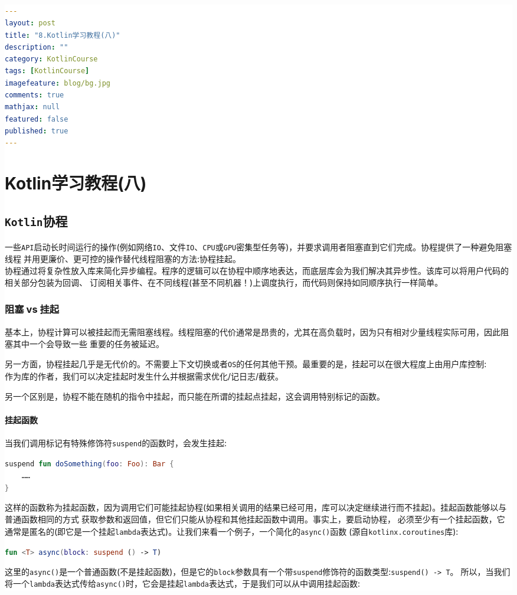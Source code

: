 ```yaml
---
layout: post
title: "8.Kotlin学习教程(八)"
description: ""
category: KotlinCourse
tags: [KotlinCourse]
imagefeature: blog/bg.jpg
comments: true
mathjax: null
featured: false
published: true
---
```


Kotlin学习教程(八)
===

`Kotlin`协程
---

一些`API`启动长时间运行的操作(例如网络`IO`、文件`IO`、`CPU`或`GPU`密集型任务等)，并要求调用者阻塞直到它们完成。协程提供了一种避免阻塞线程
并用更廉价、更可控的操作替代线程阻塞的方法:协程挂起。     
协程通过将复杂性放入库来简化异步编程。程序的逻辑可以在协程中顺序地表达，而底层库会为我们解决其异步性。该库可以将用户代码的相关部分包装为回调、
订阅相关事件、在不同线程(甚至不同机器！)上调度执行，而代码则保持如同顺序执行一样简单。     


### 阻塞 vs 挂起

基本上，协程计算可以被挂起而无需阻塞线程。线程阻塞的代价通常是昂贵的，尤其在高负载时，因为只有相对少量线程实际可用，因此阻塞其中一个会导致一些
重要的任务被延迟。

另一方面，协程挂起几乎是无代价的。不需要上下文切换或者`OS`的任何其他干预。最重要的是，挂起可以在很大程度上由用户库控制:   
作为库的作者，我们可以决定挂起时发生什么并根据需求优化/记日志/截获。

另一个区别是，协程不能在随机的指令中挂起，而只能在所谓的挂起点挂起，这会调用特别标记的函数。

#### 挂起函数    

当我们调用标记有特殊修饰符`suspend`的函数时，会发生挂起:    

```kotlin
suspend fun doSomething(foo: Foo): Bar {
    ……
}
```

这样的函数称为挂起函数，因为调用它们可能挂起协程(如果相关调用的结果已经可用，库可以决定继续进行而不挂起)。挂起函数能够以与普通函数相同的方式
获取参数和返回值，但它们只能从协程和其他挂起函数中调用。事实上，要启动协程，
必须至少有一个挂起函数，它通常是匿名的(即它是一个挂起`lambda`表达式)。让我们来看一个例子，一个简化的`async()`函数
(源自`kotlinx.coroutines`库):    

```kotlin
fun <T> async(block: suspend () -> T)
```

这里的`async()`是一个普通函数(不是挂起函数)，但是它的`block`参数具有一个带`suspend`修饰符的函数类型:`suspend() -> T`。
所以，当我们将一个`lambda`表达式传给`async()`时，它会是挂起`lambda`表达式，于是我们可以从中调用挂起函数:    
